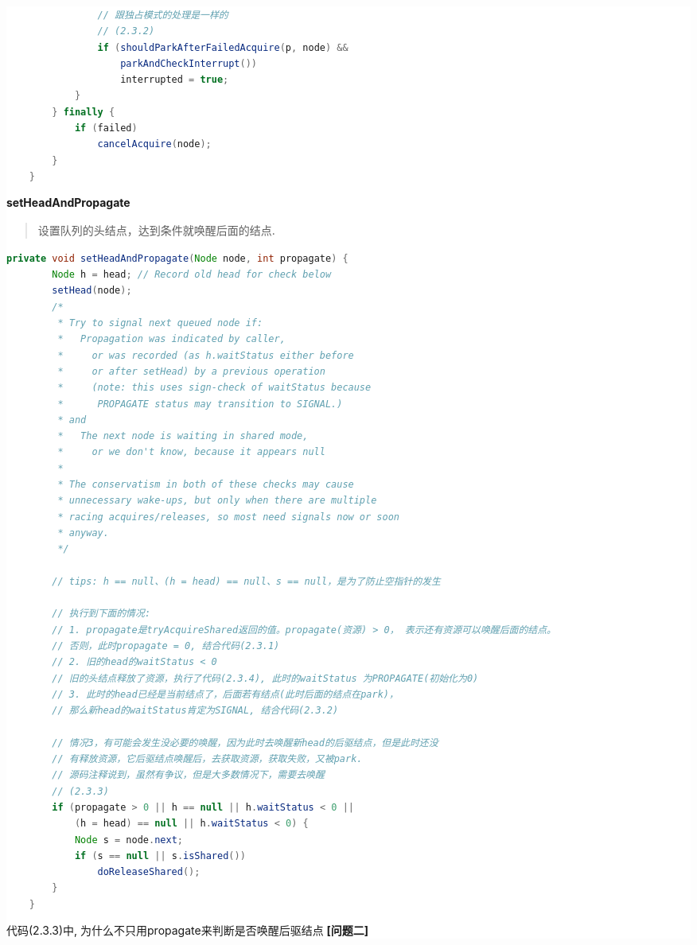 ```java
                // 跟独占模式的处理是一样的
                // (2.3.2)
                if (shouldParkAfterFailedAcquire(p, node) &&
                    parkAndCheckInterrupt())
                    interrupted = true;
            }
        } finally {
            if (failed)
                cancelAcquire(node);
        }
    }
```

**setHeadAndPropagate**
> 设置队列的头结点，达到条件就唤醒后面的结点.

```java
private void setHeadAndPropagate(Node node, int propagate) {
        Node h = head; // Record old head for check below
        setHead(node);
        /*
         * Try to signal next queued node if:
         *   Propagation was indicated by caller,
         *     or was recorded (as h.waitStatus either before
         *     or after setHead) by a previous operation
         *     (note: this uses sign-check of waitStatus because
         *      PROPAGATE status may transition to SIGNAL.)
         * and
         *   The next node is waiting in shared mode,
         *     or we don't know, because it appears null
         *
         * The conservatism in both of these checks may cause
         * unnecessary wake-ups, but only when there are multiple
         * racing acquires/releases, so most need signals now or soon
         * anyway.
         */

        // tips: h == null、(h = head) == null、s == null，是为了防止空指针的发生

        // 执行到下面的情况:
        // 1. propagate是tryAcquireShared返回的值。propagate(资源) > 0， 表示还有资源可以唤醒后面的结点。
        // 否则，此时propagate = 0, 结合代码(2.3.1)
        // 2. 旧的head的waitStatus < 0
        // 旧的头结点释放了资源，执行了代码(2.3.4), 此时的waitStatus 为PROPAGATE(初始化为0)
        // 3. 此时的head已经是当前结点了，后面若有结点(此时后面的结点在park)，
        // 那么新head的waitStatus肯定为SIGNAL, 结合代码(2.3.2)

        // 情况3，有可能会发生没必要的唤醒，因为此时去唤醒新head的后驱结点，但是此时还没
        // 有释放资源，它后驱结点唤醒后，去获取资源，获取失败，又被park.
        // 源码注释说到，虽然有争议，但是大多数情况下，需要去唤醒
        // (2.3.3)
        if (propagate > 0 || h == null || h.waitStatus < 0 ||
            (h = head) == null || h.waitStatus < 0) {
            Node s = node.next;
            if (s == null || s.isShared())
                doReleaseShared();
        }
    }
```
代码(2.3.3)中, 为什么不只用propagate来判断是否唤醒后驱结点 **[问题二]**
